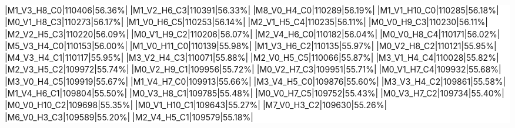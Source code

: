|M1_V3_H8_C0|110406|56.36%|
|M1_V2_H6_C3|110391|56.33%|
|M8_V0_H4_C0|110289|56.19%|
|M1_V1_H10_C0|110285|56.18%|
|M0_V1_H8_C3|110273|56.17%|
|M1_V0_H6_C5|110253|56.14%|
|M2_V1_H5_C4|110235|56.11%|
|M0_V0_H9_C3|110230|56.11%|
|M2_V2_H5_C3|110220|56.09%|
|M0_V1_H9_C2|110206|56.07%|
|M2_V4_H6_C0|110182|56.04%|
|M0_V0_H8_C4|110171|56.02%|
|M5_V3_H4_C0|110153|56.00%|
|M1_V0_H11_C0|110139|55.98%|
|M1_V3_H6_C2|110135|55.97%|
|M0_V2_H8_C2|110121|55.95%|
|M4_V3_H4_C1|110117|55.95%|
|M3_V2_H4_C3|110071|55.88%|
|M2_V0_H5_C5|110066|55.87%|
|M3_V1_H4_C4|110028|55.82%|
|M2_V3_H5_C2|109972|55.74%|
|M0_V2_H9_C1|109956|55.72%|
|M0_V2_H7_C3|109951|55.71%|
|M0_V1_H7_C4|109932|55.68%|
|M3_V0_H4_C5|109919|55.67%|
|M1_V4_H7_C0|109913|55.66%|
|M3_V4_H5_C0|109876|55.60%|
|M3_V3_H4_C2|109861|55.58%|
|M1_V4_H6_C1|109804|55.50%|
|M0_V3_H8_C1|109785|55.48%|
|M0_V0_H7_C5|109752|55.43%|
|M0_V3_H7_C2|109734|55.40%|
|M0_V0_H10_C2|109698|55.35%|
|M0_V1_H10_C1|109643|55.27%|
|M7_V0_H3_C2|109630|55.26%|
|M6_V0_H3_C3|109589|55.20%|
|M2_V4_H5_C1|109579|55.18%|